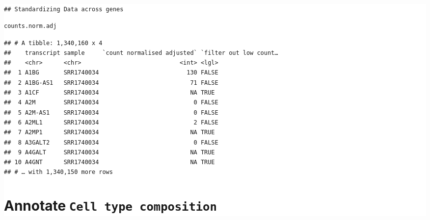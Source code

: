     ## Standardizing Data across genes

``` r
counts.norm.adj
```

    ## # A tibble: 1,340,160 x 4
    ##    transcript sample     `count normalised adjusted` `filter out low count…
    ##    <chr>      <chr>                            <int> <lgl>                 
    ##  1 A1BG       SRR1740034                         130 FALSE                 
    ##  2 A1BG-AS1   SRR1740034                          71 FALSE                 
    ##  3 A1CF       SRR1740034                          NA TRUE                  
    ##  4 A2M        SRR1740034                           0 FALSE                 
    ##  5 A2M-AS1    SRR1740034                           0 FALSE                 
    ##  6 A2ML1      SRR1740034                           2 FALSE                 
    ##  7 A2MP1      SRR1740034                          NA TRUE                  
    ##  8 A3GALT2    SRR1740034                           0 FALSE                 
    ##  9 A4GALT     SRR1740034                          NA TRUE                  
    ## 10 A4GNT      SRR1740034                          NA TRUE                  
    ## # … with 1,340,150 more rows

# Annotate `Cell type composition`
